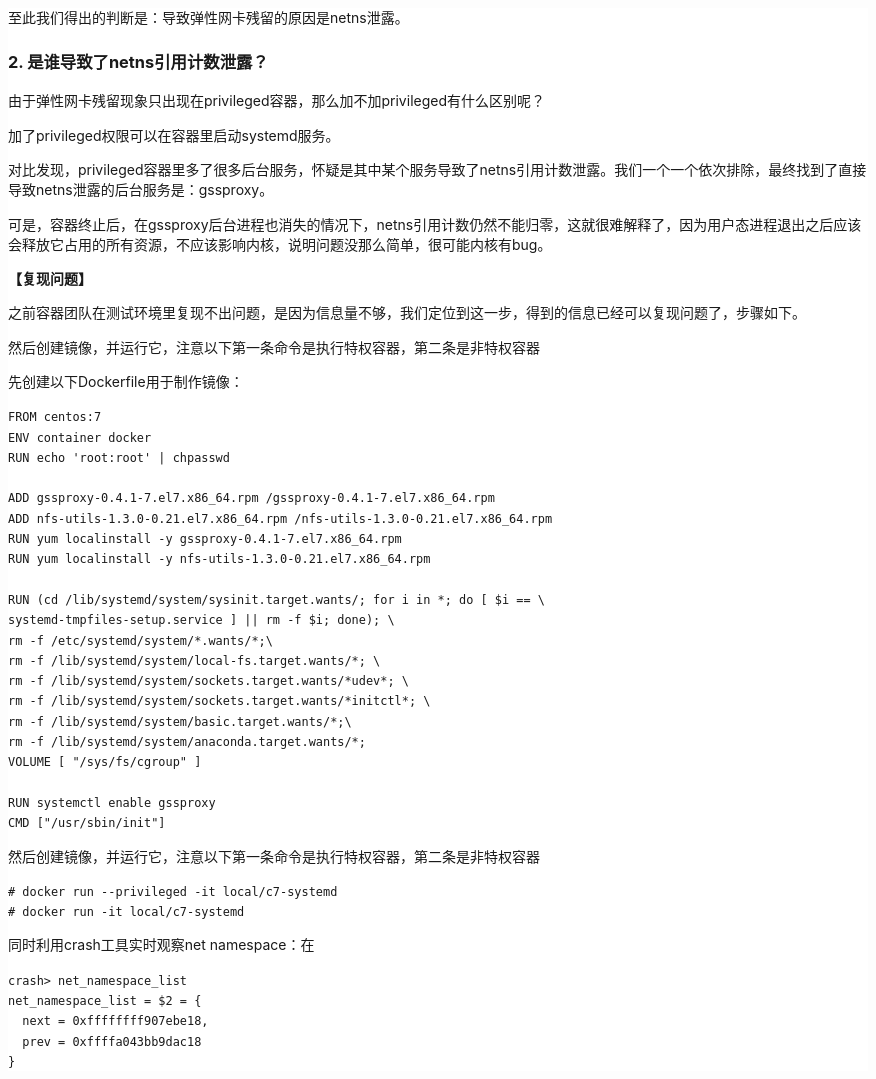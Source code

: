 至此我们得出的判断是：导致弹性网卡残留的原因是netns泄露。

###  

### **2. 是谁导致了netns引用计数泄露？**

由于弹性网卡残留现象只出现在privileged容器，那么加不加privileged有什么区别呢？

 加了privileged权限可以在容器里启动systemd服务。

 对比发现，privileged容器里多了很多后台服务，怀疑是其中某个服务导致了netns引用计数泄露。我们一个一个依次排除，最终找到了直接导致netns泄露的后台服务是：gssproxy。

可是，容器终止后，在gssproxy后台进程也消失的情况下，netns引用计数仍然不能归零，这就很难解释了，因为用户态进程退出之后应该会释放它占用的所有资源，不应该影响内核，说明问题没那么简单，很可能内核有bug。

**【复现问题】**

之前容器团队在测试环境里复现不出问题，是因为信息量不够，我们定位到这一步，得到的信息已经可以复现问题了，步骤如下。

然后创建镜像，并运行它，注意以下第一条命令是执行特权容器，第二条是非特权容器

先创建以下Dockerfile用于制作镜像：

```shell
FROM centos:7
ENV container docker
RUN echo 'root:root' | chpasswd

ADD gssproxy-0.4.1-7.el7.x86_64.rpm /gssproxy-0.4.1-7.el7.x86_64.rpm
ADD nfs-utils-1.3.0-0.21.el7.x86_64.rpm /nfs-utils-1.3.0-0.21.el7.x86_64.rpm 
RUN yum localinstall -y gssproxy-0.4.1-7.el7.x86_64.rpm
RUN yum localinstall -y nfs-utils-1.3.0-0.21.el7.x86_64.rpm

RUN (cd /lib/systemd/system/sysinit.target.wants/; for i in *; do [ $i == \
systemd-tmpfiles-setup.service ] || rm -f $i; done); \
rm -f /etc/systemd/system/*.wants/*;\
rm -f /lib/systemd/system/local-fs.target.wants/*; \
rm -f /lib/systemd/system/sockets.target.wants/*udev*; \
rm -f /lib/systemd/system/sockets.target.wants/*initctl*; \
rm -f /lib/systemd/system/basic.target.wants/*;\
rm -f /lib/systemd/system/anaconda.target.wants/*;
VOLUME [ "/sys/fs/cgroup" ]

RUN systemctl enable gssproxy
CMD ["/usr/sbin/init"]
```

然后创建镜像，并运行它，注意以下第一条命令是执行特权容器，第二条是非特权容器

```shell
# docker run --privileged -it local/c7-systemd
# docker run -it local/c7-systemd
```



同时利用crash工具实时观察net namespace：在

```shell
crash> net_namespace_list
net_namespace_list = $2 = {
  next = 0xffffffff907ebe18, 
  prev = 0xffffa043bb9dac18
}
```
